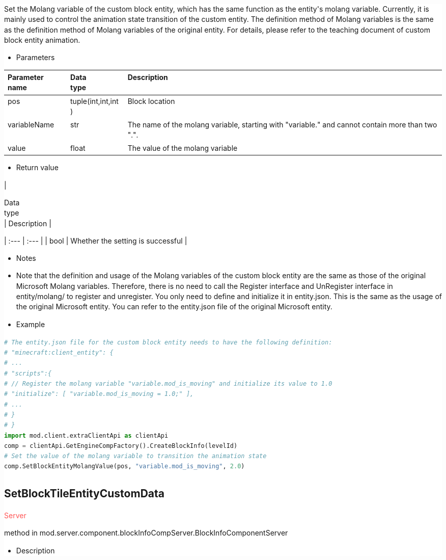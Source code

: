 Set the Molang variable of the custom block entity, which has the same function as the entity's molang variable. Currently, it is mainly used to control the animation state transition of the custom entity. The definition method of Molang variables is the same as the definition method of Molang variables of the original entity. For details, please refer to the teaching document of custom block entity animation. 

- Parameters 

| Parameter name | <div style="width: 4em">Data type</div> | Description | 
| :--- | :--- | :--- | 
| pos | tuple(int,int,int) | Block location | 
| variableName | str | The name of the molang variable, starting with "variable." and cannot contain more than two ".". | 
| value | float | The value of the molang variable | 

- Return value 

| <div style="width: 4em">Data type</div> | Description |

| :--- | :--- | 
| bool | Whether the setting is successful | 

- Notes 
- Note that the definition and usage of the Molang variables of the custom block entity are the same as those of the original Microsoft Molang variables. Therefore, there is no need to call the Register interface and UnRegister interface in entity/molang/ to register and unregister. You only need to define and initialize it in entity.json. This is the same as the usage of the original Microsoft entity. You can refer to the entity.json file of the original Microsoft entity. 

- Example 

```python 
# The entity.json file for the custom block entity needs to have the following definition: 
# "minecraft:client_entity": { 
# ... 
# "scripts":{ 
# // Register the molang variable "variable.mod_is_moving" and initialize its value to 1.0 
# "initialize": [ "variable.mod_is_moving = 1.0;" ], 
# ... 
# } 
# } 
import mod.client.extraClientApi as clientApi 
comp = clientApi.GetEngineCompFactory().CreateBlockInfo(levelId) 
# Set the value of the molang variable to transition the animation state 
comp.SetBlockEntityMolangValue(pos, "variable.mod_is_moving", 2.0) 
``` 

## SetBlockTileEntityCustomData 

<span style="display:inline;color:#ff5555">Server</span> 

method in mod.server.component.blockInfoCompServer.BlockInfoComponentServer 

- Description 
